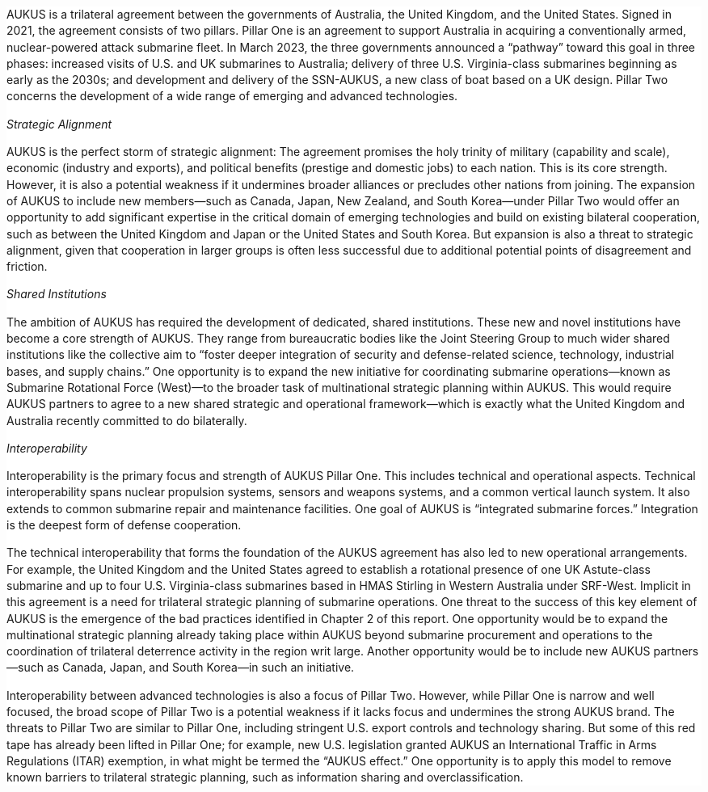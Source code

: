AUKUS is a trilateral agreement between the governments of Australia, the United Kingdom, and the United States. Signed in 2021, the agreement consists of two pillars. Pillar One is an agreement to support Australia in acquiring a conventionally armed, nuclear-powered attack submarine fleet. In March 2023, the three governments announced a “pathway” toward this goal in three phases: increased visits of U.S. and UK submarines to Australia; delivery of three U.S. Virginia-class submarines beginning as early as the 2030s; and development and delivery of the SSN-AUKUS, a new class of boat based on a UK design. Pillar Two concerns the development of a wide range of emerging and advanced technologies.

_Strategic Alignment_

AUKUS is the perfect storm of strategic alignment: The agreement promises the holy trinity of military (capability and scale), economic (industry and exports), and political benefits (prestige and domestic jobs) to each nation. This is its core strength. However, it is also a potential weakness if it undermines broader alliances or precludes other nations from joining. The expansion of AUKUS to include new members—such as Canada, Japan, New Zealand, and South Korea—under Pillar Two would offer an opportunity to add significant expertise in the critical domain of emerging technologies and build on existing bilateral cooperation, such as between the United Kingdom and Japan or the United States and South Korea. But expansion is also a threat to strategic alignment, given that cooperation in larger groups is often less successful due to additional potential points of disagreement and friction.

_Shared Institutions_

The ambition of AUKUS has required the development of dedicated, shared institutions. These new and novel institutions have become a core strength of AUKUS. They range from bureaucratic bodies like the Joint Steering Group to much wider shared institutions like the collective aim to “foster deeper integration of security and defense-related science, technology, industrial bases, and supply chains.” One opportunity is to expand the new initiative for coordinating submarine operations—known as Submarine Rotational Force (West)—to the broader task of multinational strategic planning within AUKUS. This would require AUKUS partners to agree to a new shared strategic and operational framework—which is exactly what the United Kingdom and Australia recently committed to do bilaterally.

_Interoperability_

Interoperability is the primary focus and strength of AUKUS Pillar One. This includes technical and operational aspects. Technical interoperability spans nuclear propulsion systems, sensors and weapons systems, and a common vertical launch system. It also extends to common submarine repair and maintenance facilities. One goal of AUKUS is “integrated submarine forces.” Integration is the deepest form of defense cooperation.

The technical interoperability that forms the foundation of the AUKUS agreement has also led to new operational arrangements. For example, the United Kingdom and the United States agreed to establish a rotational presence of one UK Astute-class submarine and up to four U.S. Virginia-class submarines based in HMAS Stirling in Western Australia under SRF-West. Implicit in this agreement is a need for trilateral strategic planning of submarine operations. One threat to the success of this key element of AUKUS is the emergence of the bad practices identified in Chapter 2 of this report. One opportunity would be to expand the multinational strategic planning already taking place within AUKUS beyond submarine procurement and operations to the coordination of trilateral deterrence activity in the region writ large. Another opportunity would be to include new AUKUS partners—such as Canada, Japan, and South Korea—in such an initiative.

Interoperability between advanced technologies is also a focus of Pillar Two. However, while Pillar One is narrow and well focused, the broad scope of Pillar Two is a potential weakness if it lacks focus and undermines the strong AUKUS brand. The threats to Pillar Two are similar to Pillar One, including stringent U.S. export controls and technology sharing. But some of this red tape has already been lifted in Pillar One; for example, new U.S. legislation granted AUKUS an International Traffic in Arms Regulations (ITAR) exemption, in what might be termed the “AUKUS effect.” One opportunity is to apply this model to remove known barriers to trilateral strategic planning, such as information sharing and overclassification.
